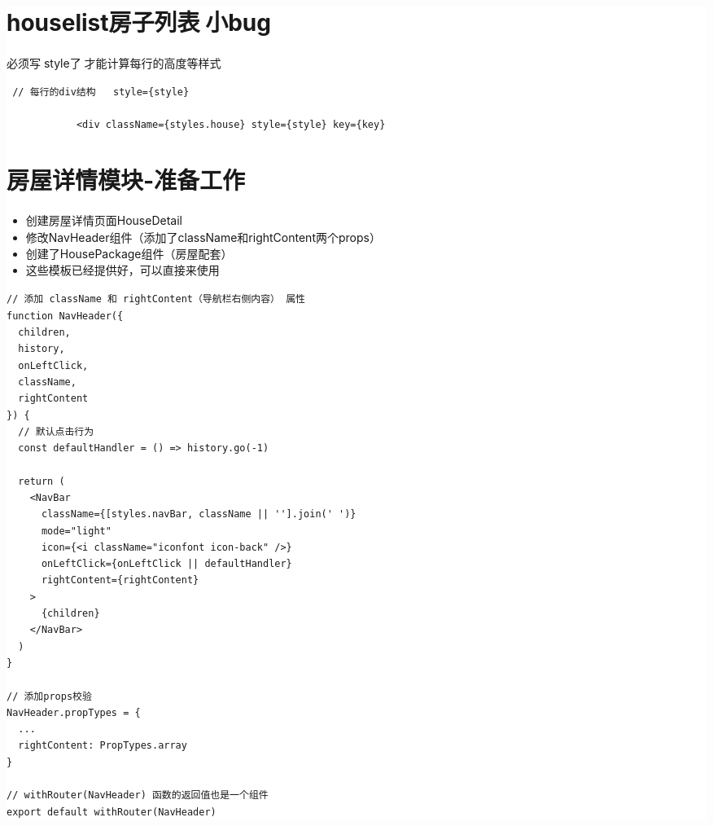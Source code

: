 # houselist房子列表 小bug

必须写 style了  才能计算每行的高度等样式

```
 // 每行的div结构   style={style}

            <div className={styles.house} style={style} key={key}
```



# 房屋详情模块-准备工作

- 创建房屋详情页面HouseDetail
- 修改NavHeader组件（添加了className和rightContent两个props）
- 创建了HousePackage组件（房屋配套）
- 这些模板已经提供好，可以直接来使用

```react
// 添加 className 和 rightContent（导航栏右侧内容） 属性
function NavHeader({
  children,
  history,
  onLeftClick,
  className,
  rightContent
}) {
  // 默认点击行为
  const defaultHandler = () => history.go(-1)

  return (
    <NavBar
      className={[styles.navBar, className || ''].join(' ')}
      mode="light"
      icon={<i className="iconfont icon-back" />}
      onLeftClick={onLeftClick || defaultHandler}
      rightContent={rightContent}
    >
      {children}
    </NavBar>
  )
}

// 添加props校验
NavHeader.propTypes = {
  ...
  rightContent: PropTypes.array
}

// withRouter(NavHeader) 函数的返回值也是一个组件
export default withRouter(NavHeader)
```
